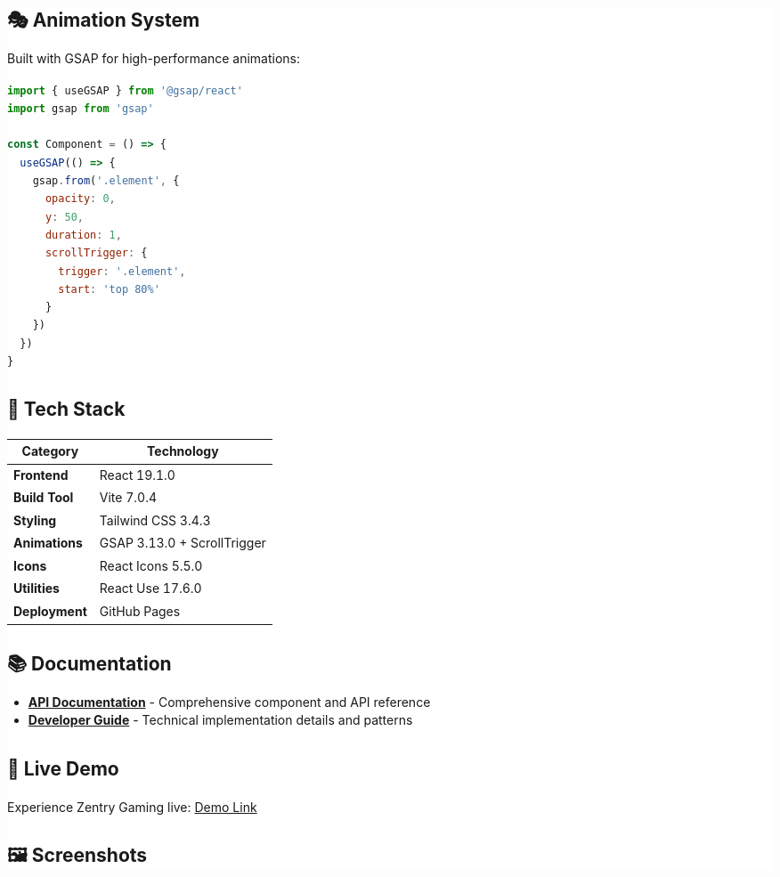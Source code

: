 ## 🎭 Animation System

Built with GSAP for high-performance animations:

```jsx
import { useGSAP } from '@gsap/react'
import gsap from 'gsap'

const Component = () => {
  useGSAP(() => {
    gsap.from('.element', {
      opacity: 0,
      y: 50,
      duration: 1,
      scrollTrigger: {
        trigger: '.element',
        start: 'top 80%'
      }
    })
  })
}
```

## 🎯 Tech Stack

| Category | Technology |
|----------|------------|
| **Frontend** | React 19.1.0 |
| **Build Tool** | Vite 7.0.4 |
| **Styling** | Tailwind CSS 3.4.3 |
| **Animations** | GSAP 3.13.0 + ScrollTrigger |
| **Icons** | React Icons 5.5.0 |
| **Utilities** | React Use 17.6.0 |
| **Deployment** | GitHub Pages |

## 📚 Documentation

- **[API Documentation](./API_DOCUMENTATION.md)** - Comprehensive component and API reference
- **[Developer Guide](./DEVELOPER_GUIDE.md)** - Technical implementation details and patterns

## 🎪 Live Demo

Experience Zentry Gaming live: [Demo Link](https://yashpatel305.github.io/Zentry-gaming)

## 🖼️ Screenshots
